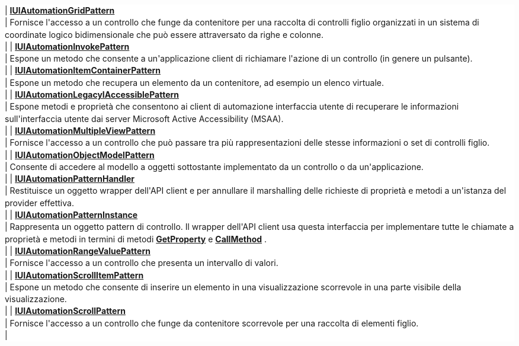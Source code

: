 | [**IUIAutomationGridPattern**](/windows/desktop/api/UIAutomationClient/nn-uiautomationclient-iuiautomationgridpattern)<br/>                           | Fornisce l'accesso a un controllo che funge da contenitore per una raccolta di controlli figlio organizzati in un sistema di coordinate logico bidimensionale che può essere attraversato da righe e colonne.<br/>                                                                                                                                          |
| [**IUIAutomationInvokePattern**](/windows/desktop/api/UIAutomationClient/nn-uiautomationclient-iuiautomationinvokepattern)<br/>                       | Espone un metodo che consente a un'applicazione client di richiamare l'azione di un controllo (in genere un pulsante).<br/>                                                                                                                                                                                                                                   |
| [**IUIAutomationItemContainerPattern**](/windows/desktop/api/UIAutomationClient/nn-uiautomationclient-iuiautomationitemcontainerpattern)<br/>         | Espone un metodo che recupera un elemento da un contenitore, ad esempio un elenco virtuale.<br/>                                                                                                                                                                                                                                                            |
| [**IUIAutomationLegacyIAccessiblePattern**](/windows/desktop/api/UIAutomationClient/nn-uiautomationclient-iuiautomationlegacyiaccessiblepattern)<br/> | Espone metodi e proprietà che consentono ai client di automazione interfaccia utente di recuperare le informazioni sull'interfaccia utente dai server Microsoft Active Accessibility (MSAA).<br/>                                                                                                                                                                                              |
| [**IUIAutomationMultipleViewPattern**](/windows/desktop/api/UIAutomationClient/nn-uiautomationclient-iuiautomationmultipleviewpattern)<br/>           | Fornisce l'accesso a un controllo che può passare tra più rappresentazioni delle stesse informazioni o set di controlli figlio.<br/>                                                                                                                                                                                                              |
| [**IUIAutomationObjectModelPattern**](/windows/desktop/api/UIAutomationClient/nn-uiautomationclient-iuiautomationobjectmodelpattern)<br/>             | Consente di accedere al modello a oggetti sottostante implementato da un controllo o da un'applicazione. <br/>                                                                                                                                                                                                                                                     |
| [**IUIAutomationPatternHandler**](/windows/desktop/api/UIAutomationCore/nn-uiautomationcore-iuiautomationpatternhandler)<br/>                     | Restituisce un oggetto wrapper dell'API client e per annullare il marshalling delle richieste di proprietà e metodi a un'istanza del provider effettiva.<br/>                                                                                                                                                                                                                            |
| [**IUIAutomationPatternInstance**](/windows/desktop/api/UIAutomationCore/nn-uiautomationcore-iuiautomationpatterninstance)<br/>                   | Rappresenta un oggetto pattern di controllo. Il wrapper dell'API client usa questa interfaccia per implementare tutte le chiamate a proprietà e metodi in termini di metodi [**GetProperty**](/windows/desktop/api/UIAutomationCore/nf-uiautomationcore-iuiautomationpatterninstance-getproperty) e [**CallMethod**](/windows/desktop/api/UIAutomationCore/nf-uiautomationcore-iuiautomationpatterninstance-callmethod) .<br/>                                          |
| [**IUIAutomationRangeValuePattern**](/windows/desktop/api/UIAutomationClient/nn-uiautomationclient-iuiautomationrangevaluepattern)<br/>               | Fornisce l'accesso a un controllo che presenta un intervallo di valori.<br/>                                                                                                                                                                                                                                                                                |
| [**IUIAutomationScrollItemPattern**](/windows/desktop/api/UIAutomationClient/nn-uiautomationclient-iuiautomationscrollitempattern)<br/>               | Espone un metodo che consente di inserire un elemento in una visualizzazione scorrevole in una parte visibile della visualizzazione.<br/>                                                                                                                                                                                                                                    |
| [**IUIAutomationScrollPattern**](/windows/desktop/api/UIAutomationClient/nn-uiautomationclient-iuiautomationscrollpattern)<br/>                       | Fornisce l'accesso a un controllo che funge da contenitore scorrevole per una raccolta di elementi figlio.<br/>                                                                                                                                                                                                                                         |